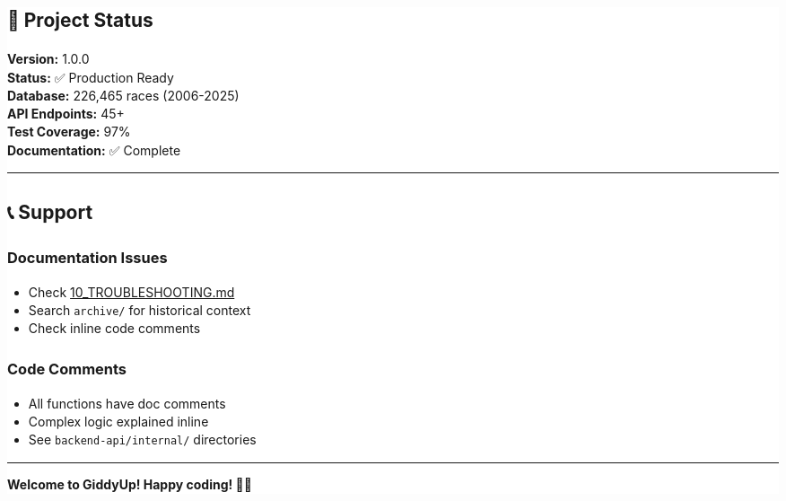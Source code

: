 ## 🚦 Project Status

**Version:** 1.0.0  
**Status:** ✅ Production Ready  
**Database:** 226,465 races (2006-2025)  
**API Endpoints:** 45+  
**Test Coverage:** 97%  
**Documentation:** ✅ Complete

---

## 📞 Support

### Documentation Issues
- Check [10_TROUBLESHOOTING.md](10_TROUBLESHOOTING.md)
- Search `archive/` for historical context
- Check inline code comments

### Code Comments
- All functions have doc comments
- Complex logic explained inline
- See `backend-api/internal/` directories

---

**Welcome to GiddyUp! Happy coding! 🏇🚀**
